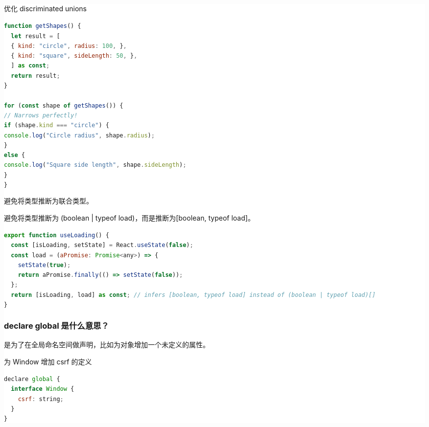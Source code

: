 优化 discriminated unions

```js
function getShapes() {
  let result = [
  { kind: "circle", radius: 100, },
  { kind: "square", sideLength: 50, },
  ] as const;
  return result;
}

for (const shape of getShapes()) {
// Narrows perfectly!
if (shape.kind === "circle") {
console.log("Circle radius", shape.radius);
}
else {
console.log("Square side length", shape.sideLength);
}
}


```

避免将类型推断为联合类型。

避免将类型推断为 (boolean | typeof load)，而是推断为[boolean, typeof load]。

```js
export function useLoading() {
  const [isLoading, setState] = React.useState(false);
  const load = (aPromise: Promise<any>) => {
    setState(true);
    return aPromise.finally(() => setState(false));
  };
  return [isLoading, load] as const; // infers [boolean, typeof load] instead of (boolean | typeof load)[]
}

```

### declare global 是什么意思？

是为了在全局命名空间做声明，比如为对象增加一个未定义的属性。

为 Window 增加 csrf 的定义

```js
declare global {
  interface Window {
    csrf: string;
  }
}

```


  [P in K]: T[P]